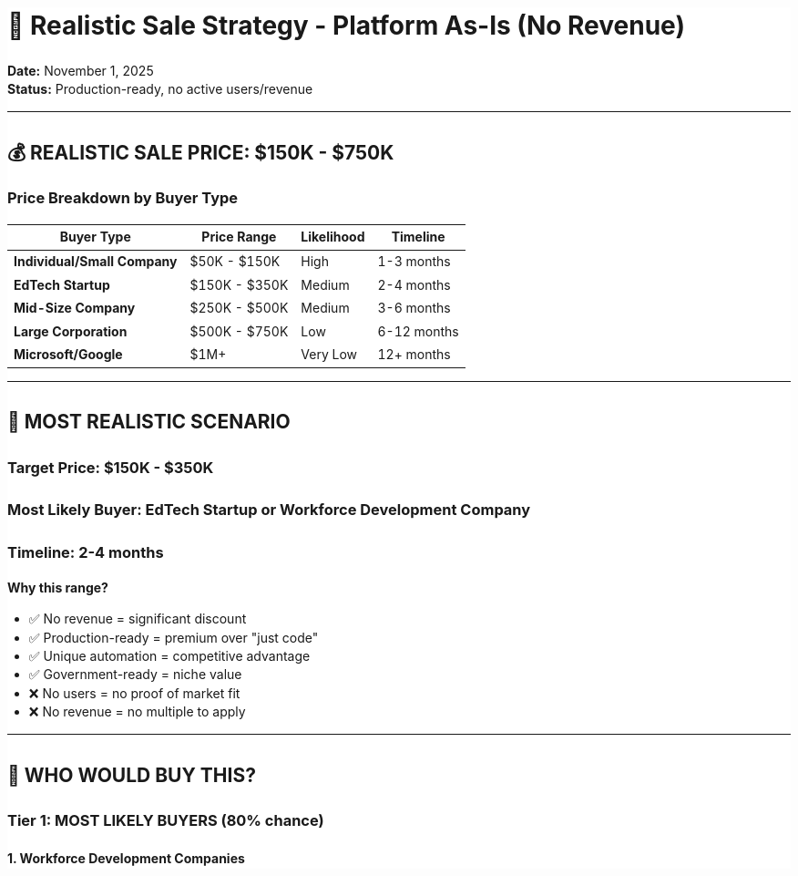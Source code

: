 # 💼 Realistic Sale Strategy - Platform As-Is (No Revenue)

**Date:** November 1, 2025  
**Status:** Production-ready, no active users/revenue

---

## 💰 REALISTIC SALE PRICE: $150K - $750K

### Price Breakdown by Buyer Type

| Buyer Type                   | Price Range   | Likelihood | Timeline    |
| ---------------------------- | ------------- | ---------- | ----------- |
| **Individual/Small Company** | $50K - $150K  | High       | 1-3 months  |
| **EdTech Startup**           | $150K - $350K | Medium     | 2-4 months  |
| **Mid-Size Company**         | $250K - $500K | Medium     | 3-6 months  |
| **Large Corporation**        | $500K - $750K | Low        | 6-12 months |
| **Microsoft/Google**         | $1M+          | Very Low   | 12+ months  |

---

## 🎯 MOST REALISTIC SCENARIO

### **Target Price: $150K - $350K**

### **Most Likely Buyer: EdTech Startup or Workforce Development Company**

### **Timeline: 2-4 months**

**Why this range?**

- ✅ No revenue = significant discount
- ✅ Production-ready = premium over "just code"
- ✅ Unique automation = competitive advantage
- ✅ Government-ready = niche value
- ❌ No users = no proof of market fit
- ❌ No revenue = no multiple to apply

---

## 🏢 WHO WOULD BUY THIS?

### Tier 1: MOST LIKELY BUYERS (80% chance)

#### 1. **Workforce Development Companies**
